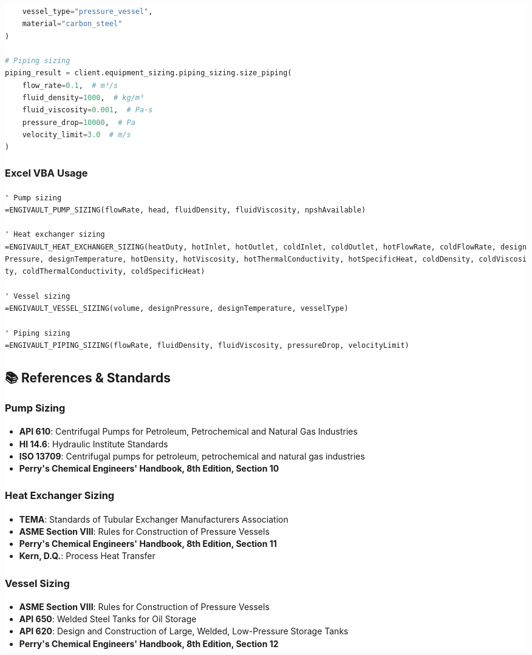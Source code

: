 ```python
    vessel_type="pressure_vessel",
    material="carbon_steel"
)

# Piping sizing
piping_result = client.equipment_sizing.piping_sizing.size_piping(
    flow_rate=0.1,  # m³/s
    fluid_density=1000,  # kg/m³
    fluid_viscosity=0.001,  # Pa·s
    pressure_drop=10000,  # Pa
    velocity_limit=3.0  # m/s
)
```

### Excel VBA Usage

```vba
' Pump sizing
=ENGIVAULT_PUMP_SIZING(flowRate, head, fluidDensity, fluidViscosity, npshAvailable)

' Heat exchanger sizing
=ENGIVAULT_HEAT_EXCHANGER_SIZING(heatDuty, hotInlet, hotOutlet, coldInlet, coldOutlet, hotFlowRate, coldFlowRate, designPressure, designTemperature, hotDensity, hotViscosity, hotThermalConductivity, hotSpecificHeat, coldDensity, coldViscosity, coldThermalConductivity, coldSpecificHeat)

' Vessel sizing
=ENGIVAULT_VESSEL_SIZING(volume, designPressure, designTemperature, vesselType)

' Piping sizing
=ENGIVAULT_PIPING_SIZING(flowRate, fluidDensity, fluidViscosity, pressureDrop, velocityLimit)
```

## 📚 References & Standards

### Pump Sizing
- **API 610**: Centrifugal Pumps for Petroleum, Petrochemical and Natural Gas Industries
- **HI 14.6**: Hydraulic Institute Standards
- **ISO 13709**: Centrifugal pumps for petroleum, petrochemical and natural gas industries
- **Perry's Chemical Engineers' Handbook, 8th Edition, Section 10**

### Heat Exchanger Sizing
- **TEMA**: Standards of Tubular Exchanger Manufacturers Association
- **ASME Section VIII**: Rules for Construction of Pressure Vessels
- **Perry's Chemical Engineers' Handbook, 8th Edition, Section 11**
- **Kern, D.Q.**: Process Heat Transfer

### Vessel Sizing
- **ASME Section VIII**: Rules for Construction of Pressure Vessels
- **API 650**: Welded Steel Tanks for Oil Storage
- **API 620**: Design and Construction of Large, Welded, Low-Pressure Storage Tanks
- **Perry's Chemical Engineers' Handbook, 8th Edition, Section 12**
